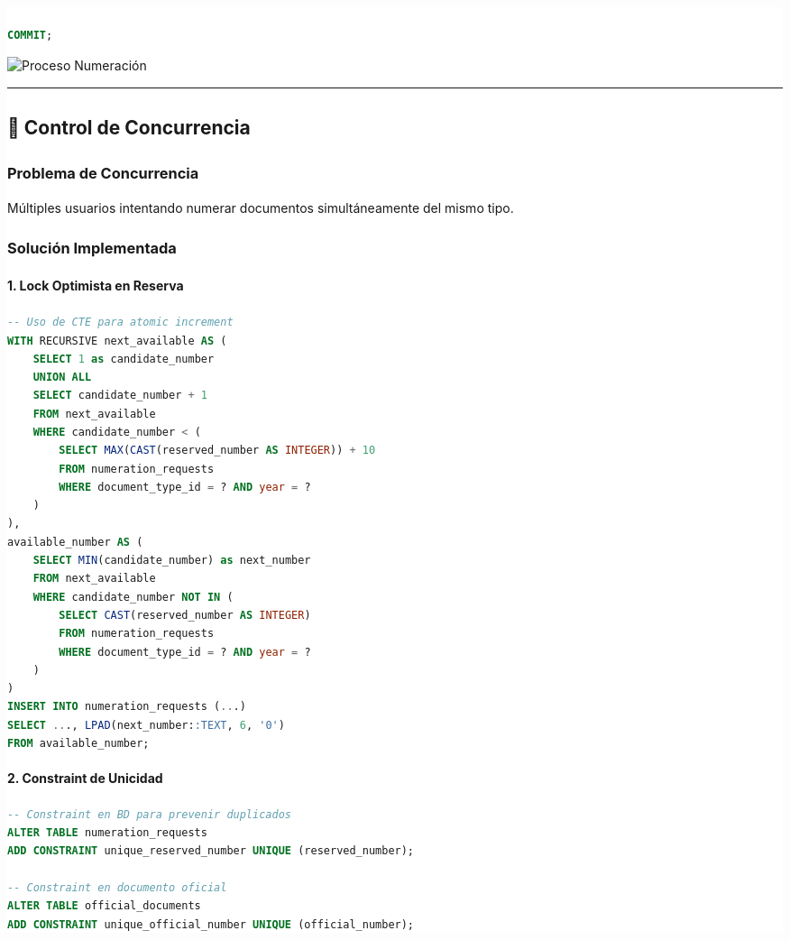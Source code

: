 ```sql

COMMIT;
```

![Proceso Numeración](../images/proceso-numeracion-completo.png)

---

## 🔐 Control de Concurrencia

### Problema de Concurrencia

Múltiples usuarios intentando numerar documentos simultáneamente del mismo tipo.

### Solución Implementada

#### 1. Lock Optimista en Reserva

```sql
-- Uso de CTE para atomic increment
WITH RECURSIVE next_available AS (
    SELECT 1 as candidate_number
    UNION ALL
    SELECT candidate_number + 1
    FROM next_available
    WHERE candidate_number < (
        SELECT MAX(CAST(reserved_number AS INTEGER)) + 10
        FROM numeration_requests 
        WHERE document_type_id = ? AND year = ?
    )
),
available_number AS (
    SELECT MIN(candidate_number) as next_number
    FROM next_available
    WHERE candidate_number NOT IN (
        SELECT CAST(reserved_number AS INTEGER)
        FROM numeration_requests
        WHERE document_type_id = ? AND year = ?
    )
)
INSERT INTO numeration_requests (...)
SELECT ..., LPAD(next_number::TEXT, 6, '0')
FROM available_number;
```

#### 2. Constraint de Unicidad

```sql
-- Constraint en BD para prevenir duplicados
ALTER TABLE numeration_requests 
ADD CONSTRAINT unique_reserved_number UNIQUE (reserved_number);

-- Constraint en documento oficial
ALTER TABLE official_documents
ADD CONSTRAINT unique_official_number UNIQUE (official_number);
```
